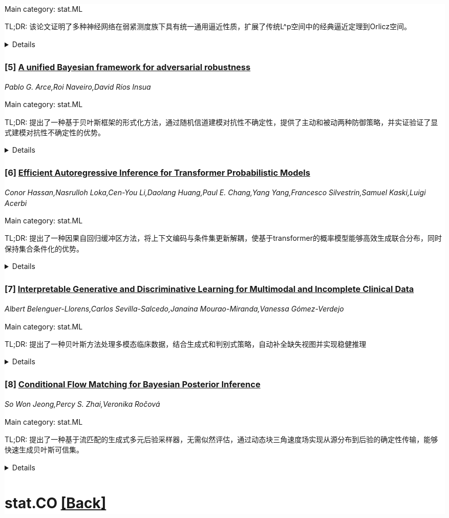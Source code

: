 Main category: stat.ML

TL;DR: 该论文证明了多种神经网络在弱紧测度族下具有统一通用逼近性质，扩展了传统L^p空间中的经典逼近定理到Orlicz空间。


<details><summary>Details</summary></details>


### [5] [A unified Bayesian framework for adversarial robustness](https://arxiv.org/abs/2510.09288)
*Pablo G. Arce,Roi Naveiro,David Ríos Insua*

Main category: stat.ML

TL;DR: 提出了一种基于贝叶斯框架的形式化方法，通过随机信道建模对抗性不确定性，提供了主动和被动两种防御策略，并实证验证了显式建模对抗性不确定性的优势。


<details><summary>Details</summary></details>


### [6] [Efficient Autoregressive Inference for Transformer Probabilistic Models](https://arxiv.org/abs/2510.09477)
*Conor Hassan,Nasrulloh Loka,Cen-You Li,Daolang Huang,Paul E. Chang,Yang Yang,Francesco Silvestrin,Samuel Kaski,Luigi Acerbi*

Main category: stat.ML

TL;DR: 提出了一种因果自回归缓冲区方法，将上下文编码与条件集更新解耦，使基于transformer的概率模型能够高效生成联合分布，同时保持集合条件化的优势。


<details><summary>Details</summary></details>


### [7] [Interpretable Generative and Discriminative Learning for Multimodal and Incomplete Clinical Data](https://arxiv.org/abs/2510.09513)
*Albert Belenguer-Llorens,Carlos Sevilla-Salcedo,Janaina Mourao-Miranda,Vanessa Gómez-Verdejo*

Main category: stat.ML

TL;DR: 提出了一种贝叶斯方法处理多模态临床数据，结合生成式和判别式策略，自动补全缺失视图并实现稳健推理


<details><summary>Details</summary></details>


### [8] [Conditional Flow Matching for Bayesian Posterior Inference](https://arxiv.org/abs/2510.09534)
*So Won Jeong,Percy S. Zhai,Veronika Ročová*

Main category: stat.ML

TL;DR: 提出了一种基于流匹配的生成式多元后验采样器，无需似然评估，通过动态块三角速度场实现从源分布到后验的确定性传输，能够快速生成贝叶斯可信集。


<details><summary>Details</summary></details>


<div id='stat.CO'></div>

# stat.CO [[Back]](#toc)
